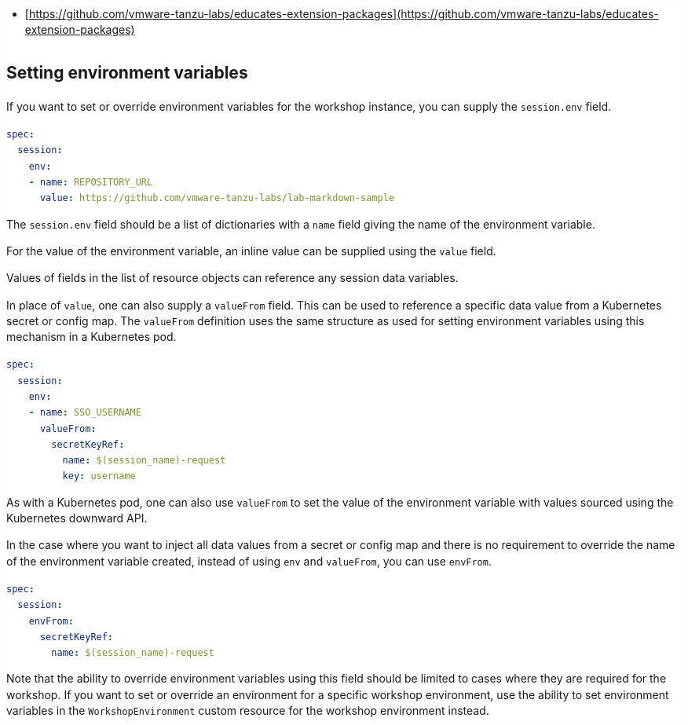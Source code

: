 * [https://github.com/vmware-tanzu-labs/educates-extension-packages](https://github.com/vmware-tanzu-labs/educates-extension-packages)

Setting environment variables
-----------------------------

If you want to set or override environment variables for the workshop instance, you can supply the ``session.env`` field.

```yaml
spec:
  session:
    env:
    - name: REPOSITORY_URL
      value: https://github.com/vmware-tanzu-labs/lab-markdown-sample
```

The ``session.env`` field should be a list of dictionaries with a ``name`` field giving the name of the environment variable.

For the value of the environment variable, an inline value can be supplied using the ``value`` field.

Values of fields in the list of resource objects can reference any session data variables.

In place of ``value``, one can also supply a ``valueFrom`` field. This can be used to reference a specific data value from a Kubernetes secret or config map. The ``valueFrom`` definition uses the same structure as used for setting environment variables using this mechanism in a Kubernetes pod.

```yaml
spec:
  session:
    env:
    - name: SSO_USERNAME
      valueFrom:
        secretKeyRef:
          name: $(session_name)-request
          key: username
```

As with a Kubernetes pod, one can also use ``valueFrom`` to set the value of the environment variable with values sourced using the Kubernetes downward API.

In the case where you want to inject all data values from a secret or config map and there is no requirement to override the name of the environment variable created, instead of using ``env`` and ``valueFrom``, you can use ``envFrom``.

```yaml
spec:
  session:
    envFrom:
      secretKeyRef:
        name: $(session_name)-request
```

Note that the ability to override environment variables using this field should be limited to cases where they are required for the workshop. If you want to set or override an environment for a specific workshop environment, use the ability to set environment variables in the ``WorkshopEnvironment`` custom resource for the workshop environment instead.
